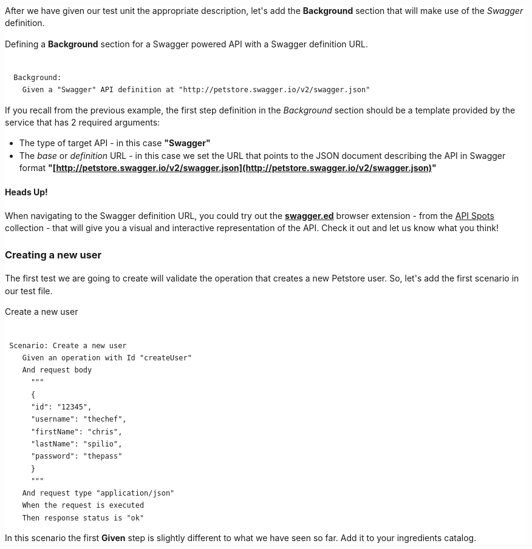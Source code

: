 After we have given our test unit the appropriate description, let's add the **Background** section that will make use of the *Swagger* definition.

<div class="bs-example">
Defining a <b>Background</b> section for a Swagger powered API with a Swagger definition URL.    
</div>
<div class="highlight"><pre><code class="gherkin" data-lang="gherkin_en">
  Background: 
    Given a "Swagger" API definition at "http://petstore.swagger.io/v2/swagger.json"
</code></pre></div>

If you recall from the previous example, the first step definition in the *Background* section should be a template provided by the service that has 2 required arguments:

* The type of target API - in this case **"Swagger"**
* The *base* or *definition* URL - in this case we set the URL that points to the JSON document describing the API in Swagger format **"[http://petstore.swagger.io/v2/swagger.json](http://petstore.swagger.io/v2/swagger.json)"** 

<div class="bs-callout bs-callout-info">
    <h4>Heads Up!</a></h4>
    <p>When navigating to the Swagger definition URL, you could try out the <b><a href='{{site.url}}/apispots/swaggered/' target='_blank'>swagger.ed</a></b> browser extension - from the <a href='{{site.url}}/apispots/' target='_blank'>API Spots</a> collection - that will give you a visual and interactive representation of the API.  Check it out and let us know what you think!</p>
</div>

### Creating a new user

The first test we are going to create will validate the operation that creates a new Petstore user.  So, let's add the first scenario in our test file.

<div class="bs-example scenario">
Create a new user     
</div>
<div class="highlight"><pre><code class="gherkin" data-lang="gherkin_en">
 Scenario: Create a new user
    Given an operation with Id "createUser"
    And request body
      """
      {
      "id": "12345",
      "username": "thechef",
      "firstName": "chris",
      "lastName": "spilio",
      "password": "thepass"
      }
      """
    And request type "application/json"
    When the request is executed
    Then response status is "ok"
</code></pre></div>

In this scenario the first **Given** step is slightly different to what we have seen so far.  Add it to your ingredients catalog. 
